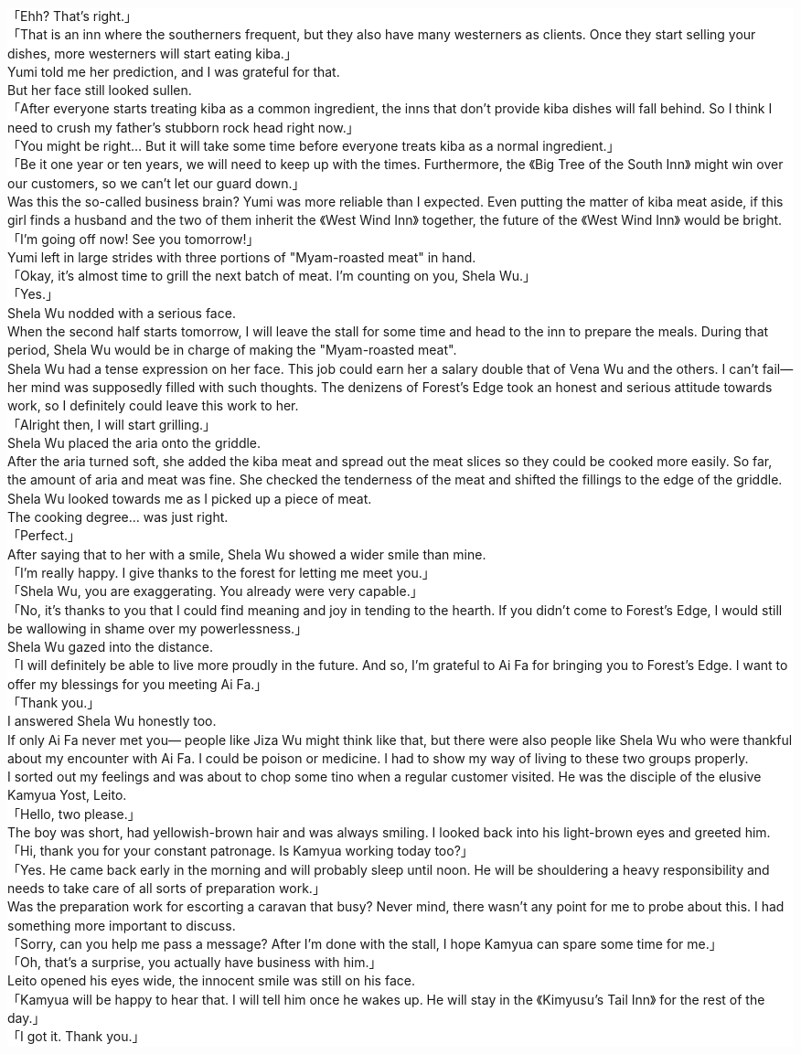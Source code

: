 「Ehh? That’s right.」<br/>
「That is an inn where the southerners frequent, but they also have many westerners as clients. Once they start selling your dishes, more westerners will start eating kiba.」<br/>
Yumi told me her prediction, and I was grateful for that.<br/>
But her face still looked sullen.<br/>
「After everyone starts treating kiba as a common ingredient, the inns that don’t provide kiba dishes will fall behind. So I think I need to crush my father’s stubborn rock head right now.」<br/>
「You might be right… But it will take some time before everyone treats kiba as a normal ingredient.」<br/>
「Be it one year or ten years, we will need to keep up with the times. Furthermore, the 《Big Tree of the South Inn》 might win over our customers, so we can’t let our guard down.」<br/>
Was this the so-called business brain? Yumi was more reliable than I expected. Even putting the matter of kiba meat aside, if this girl finds a husband and the two of them inherit the 《West Wind Inn》 together, the future of the 《West Wind Inn》 would be bright.<br/>
「I’m going off now! See you tomorrow!」<br/>
Yumi left in large strides with three portions of "Myam-roasted meat" in hand.<br/>
「Okay, it’s almost time to grill the next batch of meat. I’m counting on you, Shela Wu.」<br/>
「Yes.」<br/>
Shela Wu nodded with a serious face.<br/>
When the second half starts tomorrow, I will leave the stall for some time and head to the inn to prepare the meals. During that period, Shela Wu would be in charge of making the "Myam-roasted meat".<br/>
Shela Wu had a tense expression on her face. This job could earn her a salary double that of Vena Wu and the others. I can’t fail— her mind was supposedly filled with such thoughts. The denizens of Forest’s Edge took an honest and serious attitude towards work, so I definitely could leave this work to her.<br/>
「Alright then, I will start grilling.」<br/>
Shela Wu placed the aria onto the griddle.<br/>
After the aria turned soft, she added the kiba meat and spread out the meat slices so they could be cooked more easily. So far, the amount of aria and meat was fine. She checked the tenderness of the meat and shifted the fillings to the edge of the griddle.<br/>
Shela Wu looked towards me as I picked up a piece of meat.<br/>
The cooking degree… was just right.<br/>
「Perfect.」<br/>
After saying that to her with a smile, Shela Wu showed a wider smile than mine.<br/>
「I’m really happy. I give thanks to the forest for letting me meet you.」<br/>
「Shela Wu, you are exaggerating. You already were very capable.」<br/>
「No, it’s thanks to you that I could find meaning and joy in tending to the hearth. If you didn’t come to Forest’s Edge, I would still be wallowing in shame over my powerlessness.」<br/>
Shela Wu gazed into the distance.<br/>
「I will definitely be able to live more proudly in the future. And so, I’m grateful to Ai Fa for bringing you to Forest’s Edge. I want to offer my blessings for you meeting Ai Fa.」<br/>
「Thank you.」<br/>
I answered Shela Wu honestly too.<br/>
If only Ai Fa never met you— people like Jiza Wu might think like that, but there were also people like Shela Wu who were thankful about my encounter with Ai Fa. I could be poison or medicine. I had to show my way of living to these two groups properly.<br/>
I sorted out my feelings and was about to chop some tino when a regular customer visited. He was the disciple of the elusive Kamyua Yost, Leito.<br/>
「Hello, two please.」<br/>
The boy was short, had yellowish-brown hair and was always smiling. I looked back into his light-brown eyes and greeted him.<br/>
「Hi, thank you for your constant patronage. Is Kamyua working today too?」<br/>
「Yes. He came back early in the morning and will probably sleep until noon. He will be shouldering a heavy responsibility and needs to take care of all sorts of preparation work.」<br/>
Was the preparation work for escorting a caravan that busy? Never mind, there wasn’t any point for me to probe about this. I had something more important to discuss.<br/>
「Sorry, can you help me pass a message? After I’m done with the stall, I hope Kamyua can spare some time for me.」<br/>
「Oh, that’s a surprise, you actually have business with him.」<br/>
Leito opened his eyes wide, the innocent smile was still on his face.<br/>
「Kamyua will be happy to hear that. I will tell him once he wakes up. He will stay in the 《Kimyusu’s Tail Inn》 for the rest of the day.」<br/>
「I got it. Thank you.」<br/>